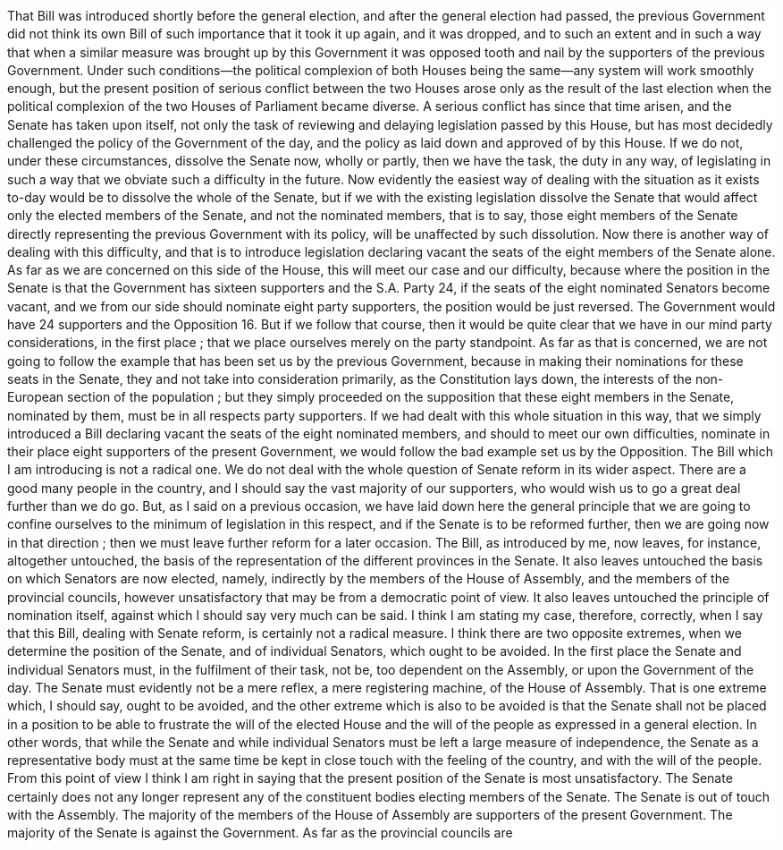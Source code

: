 <p>That Bill was introduced shortly before the general election, and after the general election had passed, the previous Government did not think its own Bill of such importance that it took it up again, and it was dropped, and to such an extent and in such a way that when a similar measure was brought up by this Government it was opposed tooth and nail by the supporters of the previous Government. Under such conditions&#x2014;the political complexion of both Houses being the same&#x2014;any system will work smoothly enough, but the present position of serious conflict between the two Houses arose only as the result of the last election when the political complexion of the two Houses of Parliament became diverse. A serious conflict has since that time arisen, and the Senate has taken upon itself, not only the task of reviewing and delaying legislation passed by this House, but has most decidedly challenged the policy of the Government of the day, and the policy as laid down and approved of by this House. If we do not, under these circumstances, dissolve the Senate now, wholly or partly, then we have the task, the duty in any way, of legislating in such a way that we obviate such a difficulty in the future. Now evidently the easiest way of dealing with the situation as it exists to-day would be to dissolve the whole of the Senate, but if we with the existing legislation dissolve the Senate that would affect only the elected members of the Senate, and not the nominated members, that is to say, those eight members of the Senate directly representing the previous Government with its policy, will be unaffected by such dissolution. Now there is another way of dealing with this difficulty, and that is to introduce legislation declaring vacant the seats of the eight members of the Senate alone. As far as we are concerned on this side of the House, this will meet our case and our difficulty, because where the position in the Senate is that the Government has sixteen supporters and the S.A. Party 24, if the seats of the eight nominated Senators become <span class="col_4211-4212" refersTo="page_1059"/>vacant, and we from our side should nominate eight party supporters, the position would be just reversed. The Government would have 24 supporters and the Opposition 16. But if we follow that course, then it would be quite clear that we have in our mind party considerations, in the first place ; that we place ourselves merely on the party standpoint. As far as that is concerned, we are not going to follow the example that has been set us by the previous Government, because in making their nominations for these seats in the Senate, they and not take into consideration primarily, as the Constitution lays down, the interests of the non-European section of the population ; but they simply proceeded on the supposition that these eight members in the Senate, nominated by them, must be in all respects party supporters. If we had dealt with this whole situation in this way, that we simply introduced a Bill declaring vacant the seats of the eight nominated members, and should to meet our own difficulties, nominate in their place eight supporters of the present Government, we would follow the bad example set us by the Opposition. The Bill which I am introducing is not a radical one. We do not deal with the whole question of Senate reform in its wider aspect. There are a good many people in the country, and I should say the vast majority of our supporters, who would wish us to go a great deal further than we do go. But, as I said on a previous occasion, we have laid down here the general principle that we are going to confine ourselves to the minimum of legislation in this respect, and if the Senate is to be reformed further, then we are going now in that direction ; then we must leave further reform for a later occasion. The Bill, as introduced by me, now leaves, for instance, altogether untouched, the basis of the representation of the different provinces in the Senate. It also leaves untouched the basis on which Senators are now elected, namely, indirectly by the members of the House of Assembly, and the members of the provincial councils, however unsatisfactory that may be from a democratic point of view. It also leaves untouched the principle of nomination itself, against which I should say very much can be said. I think I am stating my case, therefore, correctly, when I say that this Bill, dealing with Senate reform, is certainly not a radical measure. I think there are two opposite extremes, when we determine the position of the Senate, and of individual Senators, which ought to be avoided. In the first place the Senate and individual Senators must, in the fulfilment of their task, not be, too dependent on the Assembly, or upon the Government of the day. The Senate must evidently not be a mere reflex, a mere registering machine, of the House of Assembly. That is one extreme which, I should say, ought to be avoided, and the other extreme which is also to be avoided is that the Senate shall not be placed in a position to be able to frustrate the will of the elected House and the will of the people as expressed in a general election. In other words, that while the Senate and while individual Senators must be left a large measure of independence, the Senate as a representative body must at the same time be kept in close touch with the feeling of the country, and with the will of the people. From this point of view I think I am right in saying that the present position of the Senate is most unsatisfactory. The Senate certainly does not any longer represent any of the constituent bodies electing members of the Senate. The Senate is out of touch with the Assembly. The majority of the members of the House of Assembly are supporters of the present Government. The majority of the Senate is against the Government. As far as the provincial councils are